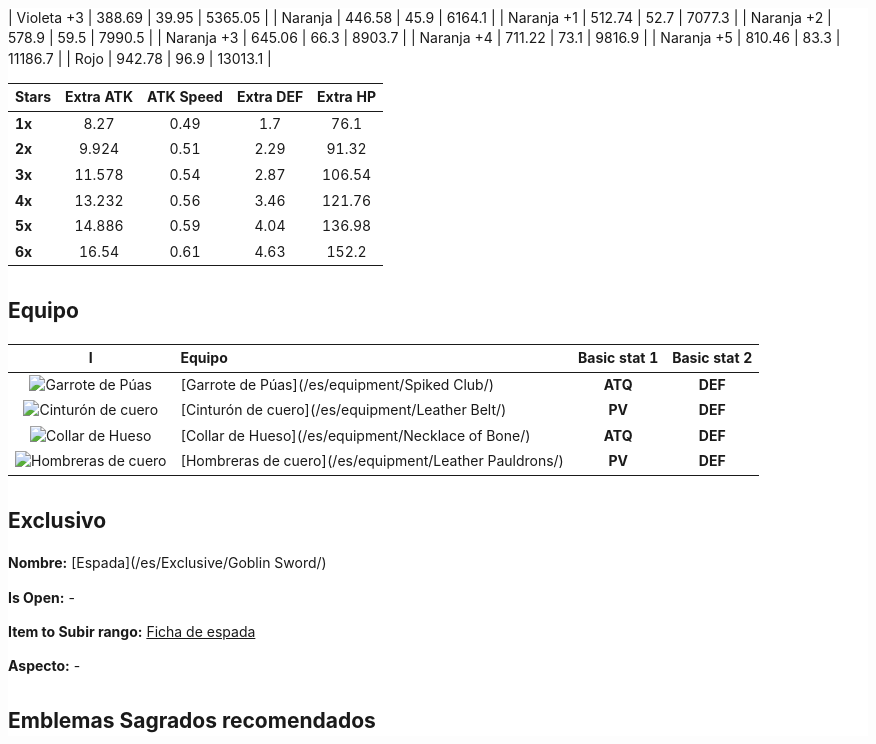   | Violeta +3 | 388.69 | 39.95 | 5365.05 |
  | Naranja | 446.58 | 45.9 | 6164.1 |
  | Naranja +1 | 512.74 | 52.7 | 7077.3 |
  | Naranja +2 | 578.9 | 59.5 | 7990.5 |
  | Naranja +3 | 645.06 | 66.3 | 8903.7 |
  | Naranja +4 | 711.22 | 73.1 | 9816.9 |
  | Naranja +5 | 810.46 | 83.3 | 11186.7 |
  | Rojo | 942.78 | 96.9 | 13013.1 |

  |          Stars      |  Extra ATK |  ATK Speed | Extra DEF |    Extra HP   | 
  |:--------------------|:----------:|:----------:|:---------:|:-------------:|
  | **1x** <i class="fas fa-star"/> | 8.27 | 0.49 | 1.7 | 76.1 |
  | **2x** <i class="fas fa-star"/> | 9.924 | 0.51 | 2.29 | 91.32 |
  | **3x** <i class="fas fa-star"/> | 11.578 | 0.54 | 2.87 | 106.54 |
  | **4x** <i class="fas fa-star"/> | 13.232 | 0.56 | 3.46 | 121.76 |
  | **5x** <i class="fas fa-star"/> | 14.886 | 0.59 | 4.04 | 136.98 |
  | **6x** <i class="fas fa-star"/> | 16.54 | 0.61 | 4.63 | 152.2 |

## Equipo

  | I | Equipo  |  Basic stat 1 | Basic stat 2 | 
  |:-:|:-------------|:-------------:|:------------:|
  | ![Garrote de Púas](/images/e/e_4011.png) | [Garrote de Púas](/es/equipment/Spiked Club/) | **ATQ** | **DEF** | 
  | ![Cinturón de cuero](/images/e/e_4012.png) | [Cinturón de cuero](/es/equipment/Leather Belt/) | **PV** | **DEF** | 
  | ![Collar de Hueso](/images/e/e_4013.png) | [Collar de Hueso](/es/equipment/Necklace of Bone/) | **ATQ** | **DEF** | 
  | ![Hombreras de cuero](/images/e/e_4014.png) | [Hombreras de cuero](/es/equipment/Leather Pauldrons/) | **PV** | **DEF** | 

## Exclusivo

 **Nombre:** [Espada](/es/Exclusive/Goblin Sword/) 

 **Is Open:** - 

 **Item to Subir rango:** [Ficha de espada](/ItemsES/con_912/)

 **Aspecto:** -


## Emblemas Sagrados recomendados

